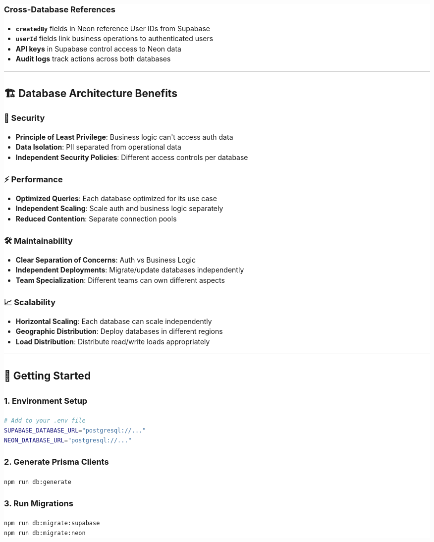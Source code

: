 ### **Cross-Database References**

- **`createdBy`** fields in Neon reference User IDs from Supabase
- **`userId`** fields link business operations to authenticated users
- **API keys** in Supabase control access to Neon data
- **Audit logs** track actions across both databases

---

## **🏗️ Database Architecture Benefits**

### **🔐 Security**
- **Principle of Least Privilege**: Business logic can't access auth data
- **Data Isolation**: PII separated from operational data
- **Independent Security Policies**: Different access controls per database

### **⚡ Performance**
- **Optimized Queries**: Each database optimized for its use case
- **Independent Scaling**: Scale auth and business logic separately
- **Reduced Contention**: Separate connection pools

### **🛠️ Maintainability**
- **Clear Separation of Concerns**: Auth vs Business Logic
- **Independent Deployments**: Migrate/update databases independently
- **Team Specialization**: Different teams can own different aspects

### **📈 Scalability**
- **Horizontal Scaling**: Each database can scale independently
- **Geographic Distribution**: Deploy databases in different regions
- **Load Distribution**: Distribute read/write loads appropriately

---

## **🚀 Getting Started**

### **1. Environment Setup**
```bash
# Add to your .env file
SUPABASE_DATABASE_URL="postgresql://..."
NEON_DATABASE_URL="postgresql://..."
```

### **2. Generate Prisma Clients**
```bash
npm run db:generate
```

### **3. Run Migrations**
```bash
npm run db:migrate:supabase
npm run db:migrate:neon
```
